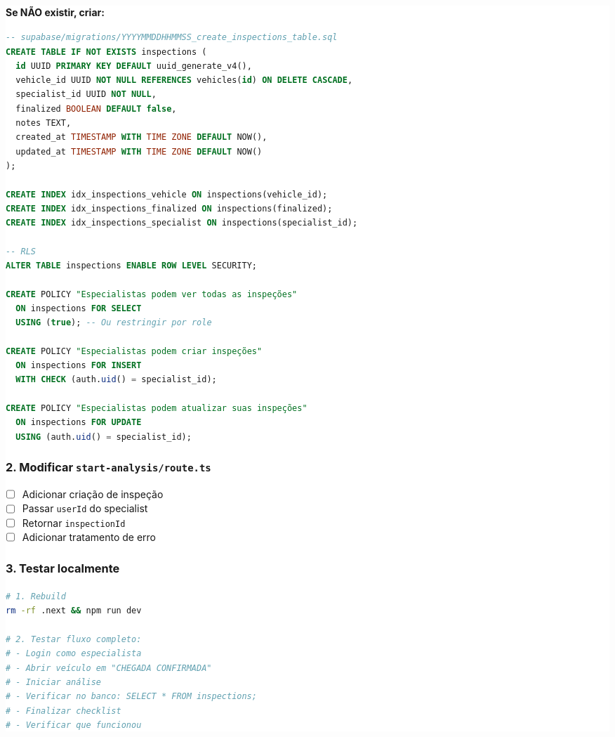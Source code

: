 **Se NÃO existir, criar:**
```sql
-- supabase/migrations/YYYYMMDDHHMMSS_create_inspections_table.sql
CREATE TABLE IF NOT EXISTS inspections (
  id UUID PRIMARY KEY DEFAULT uuid_generate_v4(),
  vehicle_id UUID NOT NULL REFERENCES vehicles(id) ON DELETE CASCADE,
  specialist_id UUID NOT NULL,
  finalized BOOLEAN DEFAULT false,
  notes TEXT,
  created_at TIMESTAMP WITH TIME ZONE DEFAULT NOW(),
  updated_at TIMESTAMP WITH TIME ZONE DEFAULT NOW()
);

CREATE INDEX idx_inspections_vehicle ON inspections(vehicle_id);
CREATE INDEX idx_inspections_finalized ON inspections(finalized);
CREATE INDEX idx_inspections_specialist ON inspections(specialist_id);

-- RLS
ALTER TABLE inspections ENABLE ROW LEVEL SECURITY;

CREATE POLICY "Especialistas podem ver todas as inspeções"
  ON inspections FOR SELECT
  USING (true); -- Ou restringir por role

CREATE POLICY "Especialistas podem criar inspeções"
  ON inspections FOR INSERT
  WITH CHECK (auth.uid() = specialist_id);

CREATE POLICY "Especialistas podem atualizar suas inspeções"
  ON inspections FOR UPDATE
  USING (auth.uid() = specialist_id);
```

### **2. Modificar `start-analysis/route.ts`**
- [ ] Adicionar criação de inspeção
- [ ] Passar `userId` do specialist
- [ ] Retornar `inspectionId`
- [ ] Adicionar tratamento de erro

### **3. Testar localmente**
```bash
# 1. Rebuild
rm -rf .next && npm run dev

# 2. Testar fluxo completo:
# - Login como especialista
# - Abrir veículo em "CHEGADA CONFIRMADA"
# - Iniciar análise
# - Verificar no banco: SELECT * FROM inspections;
# - Finalizar checklist
# - Verificar que funcionou
```
